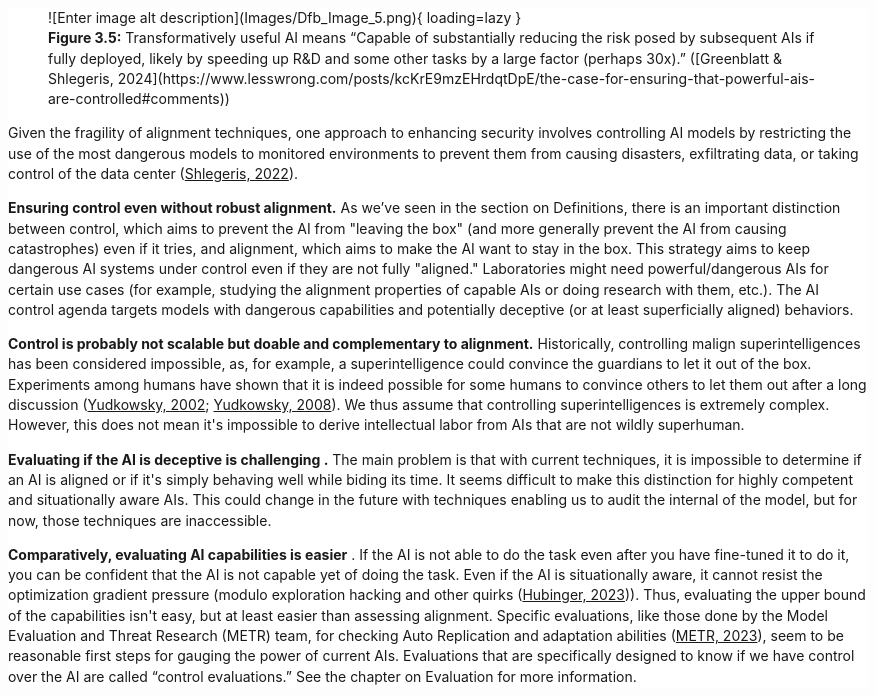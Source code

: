 <figure markdown="span">
![Enter image alt description](Images/Dfb_Image_5.png){ loading=lazy }
  <figcaption markdown="1"><b>Figure 3.5:</b> Transformatively useful AI means “Capable of substantially reducing the risk posed by subsequent AIs if fully deployed, likely by speeding up R&D and some other tasks by a large factor (perhaps 30x).” ([Greenblatt & Shlegeris, 2024](https://www.lesswrong.com/posts/kcKrE9mzEHrdqtDpE/the-case-for-ensuring-that-powerful-ais-are-controlled#comments))</figcaption>
</figure>

Given the fragility of alignment techniques, one approach to enhancing security involves controlling AI models by restricting the use of the most dangerous models to monitored environments to prevent them from causing disasters, exfiltrating data, or taking control of the data center ([Shlegeris, 2022](https://www.alignmentforum.org/posts/BAzCGCys4BkzGDCWR/the-prototypical-catastrophic-ai-action-is-getting-root)).

**Ensuring control even without robust alignment.** As we’ve seen in the section on Definitions, there is an important distinction between control, which aims to prevent the AI from "leaving the box" (and more generally prevent the AI from causing catastrophes) even if it tries, and alignment, which aims to make the AI want to stay in the box. This strategy aims to keep dangerous AI systems under control even if they are not fully "aligned." Laboratories might need powerful/dangerous AIs for certain use cases (for example, studying the alignment properties of capable AIs or doing research with them, etc.). The AI control agenda targets models with dangerous capabilities and potentially deceptive (or at least superficially aligned) behaviors.

**Control is probably not scalable but doable and complementary to alignment.** Historically, controlling malign superintelligences has been considered impossible, as, for example, a superintelligence could convince the guardians to let it out of the box. Experiments among humans have shown that it is indeed possible for some humans to convince others to let them out after a long discussion ([Yudkowsky, 2002](https://www.yudkowsky.net/singularity/aibox); [Yudkowsky, 2008](https://www.lesswrong.com/posts/nCvvhFBaayaXyuBiD/shut-up-and-do-the-impossible)). We thus assume that controlling superintelligences is extremely complex. However, this does not mean it's impossible to derive intellectual labor from AIs that are not wildly superhuman.

**Evaluating if the AI is deceptive is challenging .** The main problem is that with current techniques, it is impossible to determine if an AI is aligned or if it's simply behaving well while biding its time. It seems difficult to make this distinction for highly competent and situationally aware AIs. This could change in the future with techniques enabling us to audit the internal of the model, but for now, those techniques are inaccessible.

**Comparatively, evaluating AI capabilities is easier** . If the AI is not able to do the task even after you have fine-tuned it to do it, you can be confident that the AI is not capable yet of doing the task. Even if the AI is situationally aware, it cannot resist the optimization gradient pressure (modulo exploration hacking and other quirks ([Hubinger, 2023](https://www.alignmentforum.org/posts/dBmfb76zx6wjPsBC7/when-can-we-trust-model-evaluations))). Thus, evaluating the upper bound of the capabilities isn't easy, but at least easier than assessing alignment. Specific evaluations, like those done by the Model Evaluation and Threat Research (METR) team, for checking Auto Replication and adaptation abilities ([METR, 2023](https://metr.org/blog/2023-08-01-new-report/)), seem to be reasonable first steps for gauging the power of current AIs. Evaluations that are specifically designed to know if we have control over the AI are called “control evaluations.” See the chapter on Evaluation for more information.
